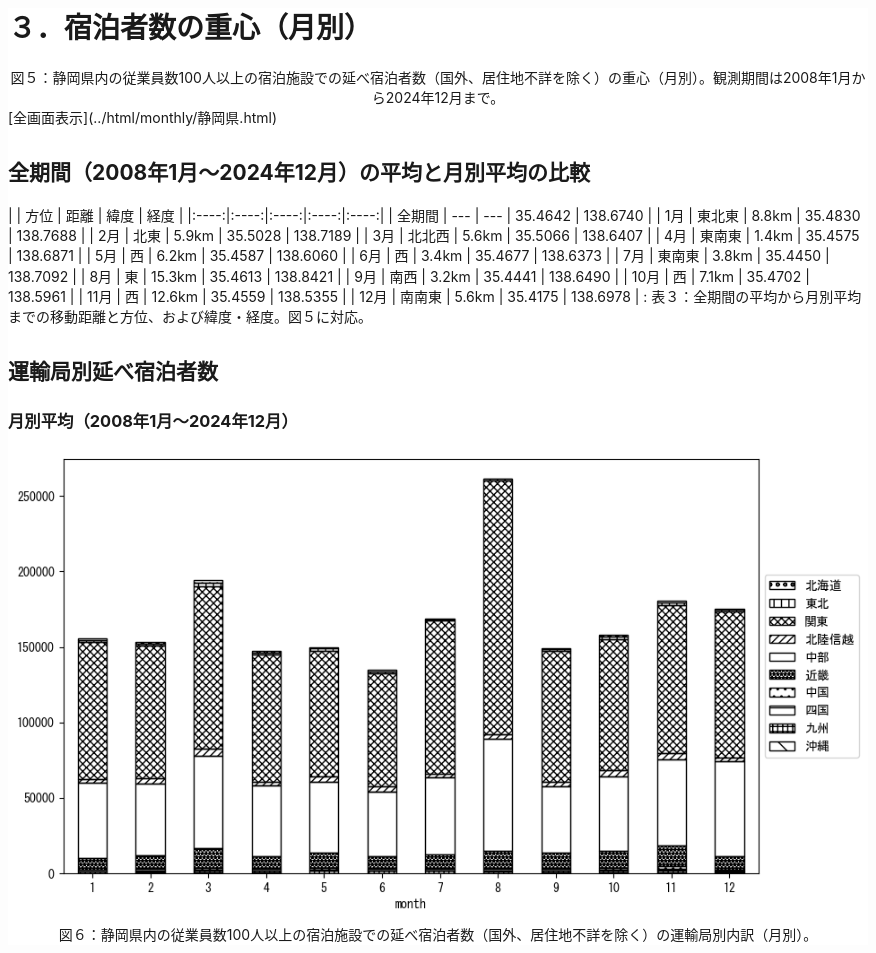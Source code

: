 <h1 id="h1_3">３．宿泊者数の重心（月別）</h3>
<div style="text-align: center">
<iframe src="../html/monthly/静岡県.html" width="1200" height="600"></iframe>
<figcaption>図５：静岡県内の従業員数100人以上の宿泊施設での延べ宿泊者数（国外、居住地不詳を除く）の重心（月別）。観測期間は2008年1月から2024年12月まで。</figcaption>
</div>
[全画面表示](../html/monthly/静岡県.html)

<h2 id="h2_6">全期間（2008年1月～2024年12月）の平均と月別平均の比較</h2>
|  | 方位 | 距離 | 緯度 | 経度 |
|:----:|:----:|:----:|:----:|:----:|
| 全期間 | --- | --- | 35.4642 | 138.6740 |
| 1月 | 東北東 | 8.8km | 35.4830 | 138.7688 |
| 2月 | 北東 | 5.9km | 35.5028 | 138.7189 |
| 3月 | 北北西 | 5.6km | 35.5066 | 138.6407 |
| 4月 | 東南東 | 1.4km | 35.4575 | 138.6871 |
| 5月 | 西 | 6.2km | 35.4587 | 138.6060 |
| 6月 | 西 | 3.4km | 35.4677 | 138.6373 |
| 7月 | 東南東 | 3.8km | 35.4450 | 138.7092 |
| 8月 | 東 | 15.3km | 35.4613 | 138.8421 |
| 9月 | 南西 | 3.2km | 35.4441 | 138.6490 |
| 10月 | 西 | 7.1km | 35.4702 | 138.5961 |
| 11月 | 西 | 12.6km | 35.4559 | 138.5355 |
| 12月 | 南南東 | 5.6km | 35.4175 | 138.6978 |
: 表３：全期間の平均から月別平均までの移動距離と方位、および緯度・経度。図５に対応。

<h2 id="h2_7">運輸局別延べ宿泊者数</h2>
<h3 id="h3_3">月別平均（2008年1月～2024年12月）</h3>
<div style="text-align: center">
<img src="../images/bar_chart_month/静岡県.png">
<figcaption>図６：静岡県内の従業員数100人以上の宿泊施設での延べ宿泊者数（国外、居住地不詳を除く）の運輸局別内訳（月別）。</figcaption>